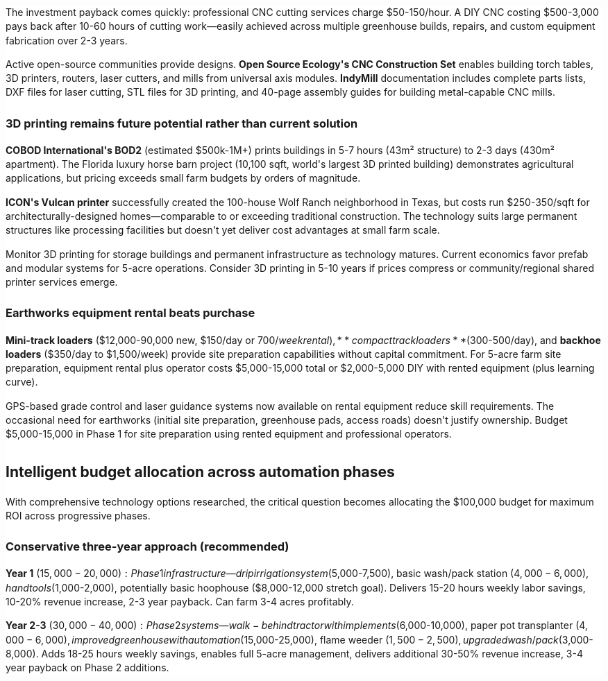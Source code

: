 The investment payback comes quickly: professional CNC cutting services charge $50-150/hour. A DIY CNC costing $500-3,000 pays back after 10-60 hours of cutting work—easily achieved across multiple greenhouse builds, repairs, and custom equipment fabrication over 2-3 years.

Active open-source communities provide designs. **Open Source Ecology's CNC Construction Set** enables building torch tables, 3D printers, routers, laser cutters, and mills from universal axis modules. **IndyMill** documentation includes complete parts lists, DXF files for laser cutting, STL files for 3D printing, and 40-page assembly guides for building metal-capable CNC mills.

### 3D printing remains future potential rather than current solution

**COBOD International's BOD2** (estimated $500k-1M+) prints buildings in 5-7 hours (43m² structure) to 2-3 days (430m² apartment). The Florida luxury horse barn project (10,100 sqft, world's largest 3D printed building) demonstrates agricultural applications, but pricing exceeds small farm budgets by orders of magnitude.

**ICON's Vulcan printer** successfully created the 100-house Wolf Ranch neighborhood in Texas, but costs run $250-350/sqft for architecturally-designed homes—comparable to or exceeding traditional construction. The technology suits large permanent structures like processing facilities but doesn't yet deliver cost advantages at small farm scale.

Monitor 3D printing for storage buildings and permanent infrastructure as technology matures. Current economics favor prefab and modular systems for 5-acre operations. Consider 3D printing in 5-10 years if prices compress or community/regional shared printer services emerge.

### Earthworks equipment rental beats purchase

**Mini-track loaders** ($12,000-90,000 new, $150/day or $700/week rental), **compact track loaders** ($300-500/day), and **backhoe loaders** ($350/day to $1,500/week) provide site preparation capabilities without capital commitment. For 5-acre farm site preparation, equipment rental plus operator costs $5,000-15,000 total or $2,000-5,000 DIY with rented equipment (plus learning curve).

GPS-based grade control and laser guidance systems now available on rental equipment reduce skill requirements. The occasional need for earthworks (initial site preparation, greenhouse pads, access roads) doesn't justify ownership. Budget $5,000-15,000 in Phase 1 for site preparation using rented equipment and professional operators.

## Intelligent budget allocation across automation phases

With comprehensive technology options researched, the critical question becomes allocating the $100,000 budget for maximum ROI across progressive phases.

### Conservative three-year approach (recommended)

**Year 1** ($15,000-20,000): Phase 1 infrastructure—drip irrigation system ($5,000-7,500), basic wash/pack station ($4,000-6,000), hand tools ($1,000-2,000), potentially basic hoophouse ($8,000-12,000 stretch goal). Delivers 15-20 hours weekly labor savings, 10-20% revenue increase, 2-3 year payback. Can farm 3-4 acres profitably.

**Year 2-3** ($30,000-40,000): Phase 2 systems—walk-behind tractor with implements ($6,000-10,000), paper pot transplanter ($4,000-6,000), improved greenhouse with automation ($15,000-25,000), flame weeder ($1,500-2,500), upgraded wash/pack ($3,000-8,000). Adds 18-25 hours weekly savings, enables full 5-acre management, delivers additional 30-50% revenue increase, 3-4 year payback on Phase 2 additions.
